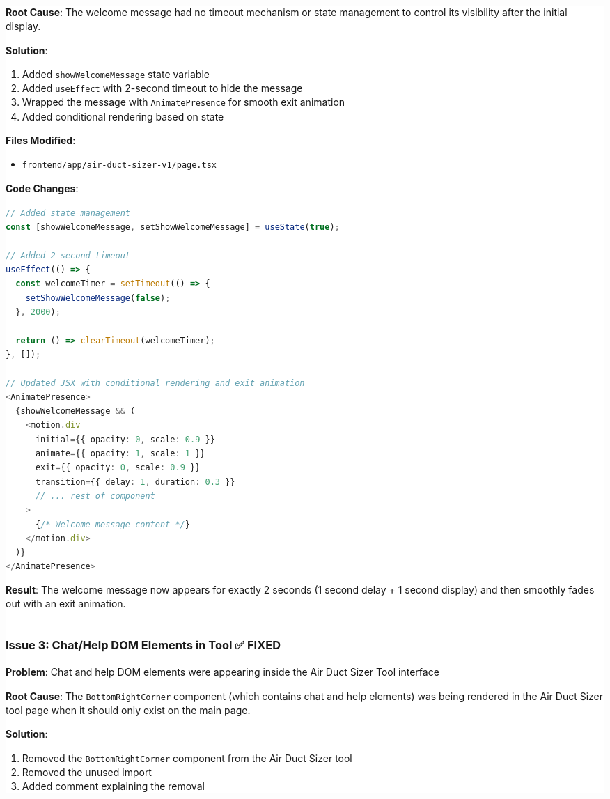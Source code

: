 **Root Cause**: The welcome message had no timeout mechanism or state management to control its visibility after the initial display.

**Solution**: 
1. Added `showWelcomeMessage` state variable
2. Added `useEffect` with 2-second timeout to hide the message
3. Wrapped the message with `AnimatePresence` for smooth exit animation
4. Added conditional rendering based on state

**Files Modified**:
- `frontend/app/air-duct-sizer-v1/page.tsx`

**Code Changes**:
```typescript
// Added state management
const [showWelcomeMessage, setShowWelcomeMessage] = useState(true);

// Added 2-second timeout
useEffect(() => {
  const welcomeTimer = setTimeout(() => {
    setShowWelcomeMessage(false);
  }, 2000);

  return () => clearTimeout(welcomeTimer);
}, []);

// Updated JSX with conditional rendering and exit animation
<AnimatePresence>
  {showWelcomeMessage && (
    <motion.div
      initial={{ opacity: 0, scale: 0.9 }}
      animate={{ opacity: 1, scale: 1 }}
      exit={{ opacity: 0, scale: 0.9 }}
      transition={{ delay: 1, duration: 0.3 }}
      // ... rest of component
    >
      {/* Welcome message content */}
    </motion.div>
  )}
</AnimatePresence>
```

**Result**: The welcome message now appears for exactly 2 seconds (1 second delay + 1 second display) and then smoothly fades out with an exit animation.

---

### **Issue 3: Chat/Help DOM Elements in Tool** ✅ **FIXED**

**Problem**: Chat and help DOM elements were appearing inside the Air Duct Sizer Tool interface

**Root Cause**: The `BottomRightCorner` component (which contains chat and help elements) was being rendered in the Air Duct Sizer tool page when it should only exist on the main page.

**Solution**: 
1. Removed the `BottomRightCorner` component from the Air Duct Sizer tool
2. Removed the unused import
3. Added comment explaining the removal
